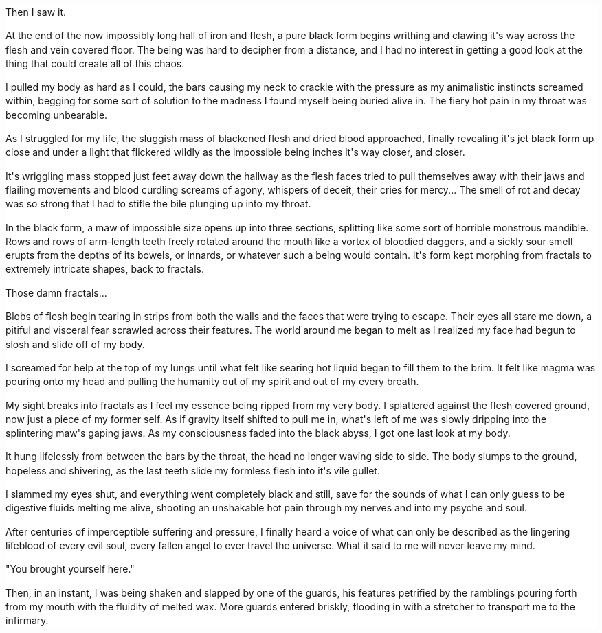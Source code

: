Then I saw it.

At the end of the now impossibly long hall of iron and flesh, a pure black form begins writhing and clawing it's way across the flesh and vein covered floor. The being was hard to decipher from a distance, and I had no interest in getting a good look at the thing that could create all of this chaos.

I pulled my body as hard as I could, the bars causing my neck to crackle with the pressure as my animalistic instincts screamed within, begging for some sort of solution to the madness I found myself being buried alive in. The fiery hot pain in my throat was becoming unbearable.

As I struggled for my life, the sluggish mass of blackened flesh and dried blood approached,  finally revealing it's jet black form up close and under a light that flickered wildly as the impossible being inches it's way closer, and closer.

It's wriggling mass stopped just feet away down the hallway as the flesh faces tried to pull themselves away with their jaws and flailing movements and blood curdling screams of agony, whispers of deceit, their cries for mercy... The smell of rot and decay was so strong that I had to stifle the bile plunging up into my throat.

In the black form, a maw of impossible size opens up into three sections, splitting like some sort of horrible monstrous mandible. Rows and rows of arm-length teeth freely rotated around the mouth like a vortex of bloodied daggers, and a sickly sour smell erupts from the depths of its bowels, or innards, or whatever such a being would contain. It's form kept morphing from fractals to extremely intricate shapes, back to fractals.

Those damn fractals...

Blobs of flesh begin tearing in strips from both the walls and the faces that were trying to escape. Their eyes all stare me down, a pitiful and visceral fear scrawled across their features. The world around me began to melt as I realized my face had begun to slosh and slide off of my body. 

I screamed for help at the top of my lungs until what felt like searing hot liquid began to fill them to the brim. It felt like magma was pouring onto my head and pulling the humanity out of my spirit and out of my every breath.

My sight breaks into fractals as I feel my essence being ripped from my very body. I splattered against the flesh covered ground, now just a piece of my former self. As if gravity itself shifted to pull me in, what's left of me was slowly dripping into the splintering maw's gaping jaws. As my consciousness faded into the black abyss, I got one last look at my body.

It hung lifelessly from between the bars by the throat, the head no longer waving side to side. The body slumps to the ground, hopeless and shivering, as the last teeth slide my formless flesh into it's vile gullet.

I slammed my eyes shut, and everything went completely black and still, save for the sounds of what I can only guess to be digestive fluids melting me alive, shooting an unshakable hot pain through my nerves and into my psyche and soul. 

After centuries of imperceptible suffering and pressure, I finally heard a voice of what can only be described as the lingering lifeblood of every evil soul, every fallen angel to ever travel the universe. What it said to me will never leave my mind.

"You brought yourself here."

Then, in an instant, I was being shaken and slapped by one of the guards, his features petrified by the ramblings pouring forth from my mouth with the fluidity of melted wax. More guards entered briskly, flooding in with a stretcher to transport me to the infirmary.
